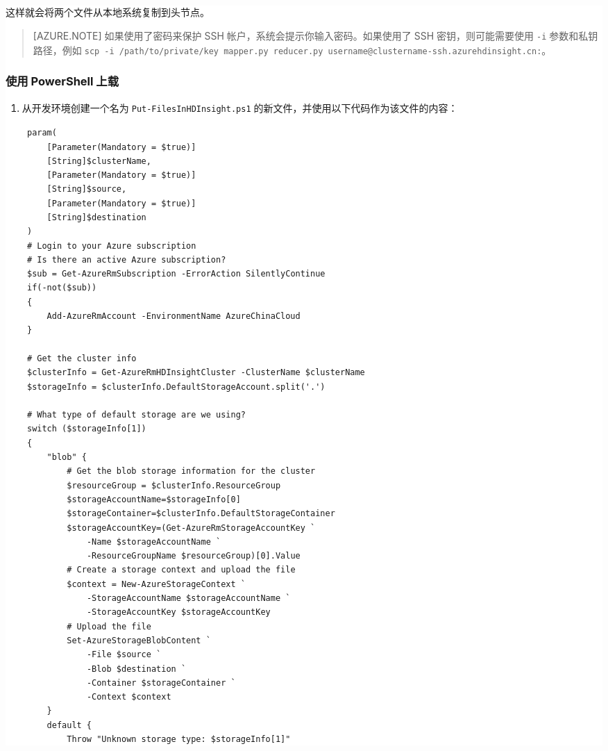 
这样就会将两个文件从本地系统复制到头节点。

> [AZURE.NOTE]
如果使用了密码来保护 SSH 帐户，系统会提示你输入密码。如果使用了 SSH 密钥，则可能需要使用 `-i` 参数和私钥路径，例如 `scp -i /path/to/private/key mapper.py reducer.py username@clustername-ssh.azurehdinsight.cn:`。

### 使用 PowerShell 上载

1. 从开发环境创建一个名为 `Put-FilesInHDInsight.ps1` 的新文件，并使用以下代码作为该文件的内容：

        param(
            [Parameter(Mandatory = $true)]
            [String]$clusterName,
            [Parameter(Mandatory = $true)]
            [String]$source,
            [Parameter(Mandatory = $true)]
            [String]$destination
        )
        # Login to your Azure subscription
        # Is there an active Azure subscription?
        $sub = Get-AzureRmSubscription -ErrorAction SilentlyContinue
        if(-not($sub))
        {
            Add-AzureRmAccount -EnvironmentName AzureChinaCloud
        }

        # Get the cluster info
        $clusterInfo = Get-AzureRmHDInsightCluster -ClusterName $clusterName
        $storageInfo = $clusterInfo.DefaultStorageAccount.split('.')

        # What type of default storage are we using?
        switch ($storageInfo[1])
        {
            "blob" {
                # Get the blob storage information for the cluster
                $resourceGroup = $clusterInfo.ResourceGroup
                $storageAccountName=$storageInfo[0]
                $storageContainer=$clusterInfo.DefaultStorageContainer
                $storageAccountKey=(Get-AzureRmStorageAccountKey `
                    -Name $storageAccountName `
                    -ResourceGroupName $resourceGroup)[0].Value
                # Create a storage context and upload the file
                $context = New-AzureStorageContext `
                    -StorageAccountName $storageAccountName `
                    -StorageAccountKey $storageAccountKey
                # Upload the file
                Set-AzureStorageBlobContent `
                    -File $source `
                    -Blob $destination `
                    -Container $storageContainer `
                    -Context $context
            }
            default {
                Throw "Unknown storage type: $storageInfo[1]"